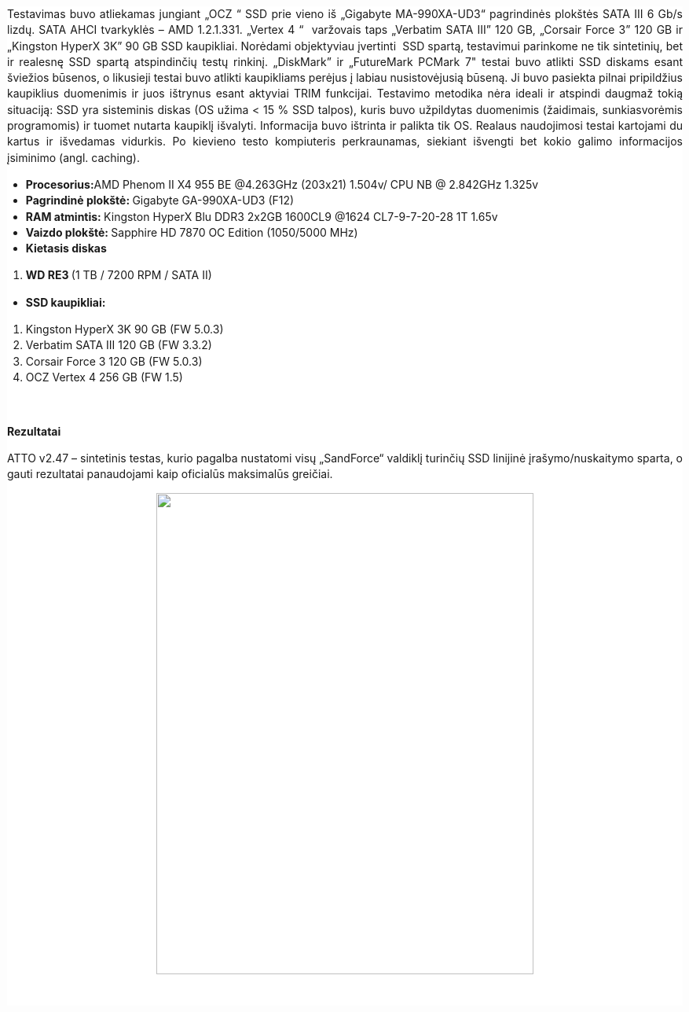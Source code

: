 <p style="text-align: justify;">
	Testavimas buvo atliekamas jungiant &bdquo;OCZ &ldquo; SSD prie vieno i&scaron; &bdquo;Gigabyte MA-990XA-UD3&ldquo; pagrindinės plok&scaron;tės SATA III 6 Gb/s lizdų. SATA AHCI tvarkyklės &ndash; AMD 1.2.1.331. &bdquo;Vertex 4 &ldquo; &nbsp;varžovais taps &bdquo;Verbatim SATA III&rdquo; 120 GB, &bdquo;Corsair Force 3&rdquo; 120 GB ir &bdquo;Kingston HyperX 3K&rdquo; 90 GB SSD kaupikliai. Norėdami objektyviau įvertinti&nbsp; SSD spartą, testavimui parinkome ne tik sintetinių, bet ir realesnę SSD spartą atspindinčių testų rinkinį. &bdquo;DiskMark&rdquo; ir &bdquo;FutureMark PCMark 7&quot; testai buvo atlikti SSD diskams esant &scaron;viežios būsenos, o likusieji testai buvo atlikti kaupikliams perėjus į labiau nusistovėjusią būseną. Ji buvo pasiekta pilnai pripildžius kaupiklius duomenimis ir juos i&scaron;trynus esant aktyviai TRIM funkcijai. Testavimo metodika nėra ideali ir atspindi daugmaž tokią situaciją: SSD yra sisteminis diskas (OS užima &lt; 15 % SSD talpos), kuris buvo užpildytas duomenimis (žaidimais, sunkiasvorėmis programomis) ir tuomet nutarta kaupiklį i&scaron;valyti. Informacija buvo i&scaron;trinta ir palikta tik OS. Realaus naudojimosi testai kartojami du kartus ir i&scaron;vedamas vidurkis. Po kievieno testo kompiuteris perkraunamas, siekiant i&scaron;vengti bet kokio galimo informacijos įsiminimo (angl. caching).</p>
<ul>
<li>
		<strong>Procesorius:</strong>AMD Phenom II X4 955 BE @4.263GHz (203x21) 1.504v/ CPU NB @ 2.842GHz 1.325v</li>
<li>
		<strong>Pagrindinė plok&scaron;tė: </strong>Gigabyte GA-990XA-UD3 (F12)</li>
<li>
		<strong>RAM atmintis: </strong>Kingston HyperX Blu DDR3 2x2GB 1600CL9 @1624 CL7-9-7-20-28 1T 1.65v</li>
<li>
		<strong>Vaizdo plok&scaron;tė: </strong>Sapphire HD 7870 OC Edition (1050/5000 MHz)</li>
<li>
		<strong>Kietasis diskas<br />
		</strong></li>
</ul>
<ol>
<li>
		<strong>WD RE3 </strong>(1 TB / 7200 RPM / SATA II)</li>
</ol>
<ul>
<li>
		<strong>SSD kaupikliai: </strong></li>
</ul>
<ol>
<li>
		Kingston HyperX 3K 90 GB (FW 5.0.3)</li>
<li>
		Verbatim SATA III 120 GB (FW 3.3.2)</li>
<li>
		Corsair Force 3 120 GB (FW 5.0.3)</li>
<li>
		OCZ Vertex 4 256 GB (FW 1.5)</li>
</ol>
<p>
	&nbsp;</p>
<p>
	<strong>Rezultatai</strong></p>
<p style="text-align: justify;">
	ATTO v2.47 &ndash; sintetinis testas, kurio pagalba nustatomi visų &bdquo;SandForce&ldquo; valdiklį turinčių SSD linijinė įra&scaron;ymo/nuskaitymo sparta, o gauti rezultatai panaudojami kaip oficialūs maksimalūs greičiai.</p>
<p style="text-align: center;">
	<strong><img alt="" src="http://technews.lt/userfiles/vertex4atto.png" style="width: 480px; height: 612px;" /></strong></p>
<p>
	&nbsp;</p>
<p style="text-align: justify;">